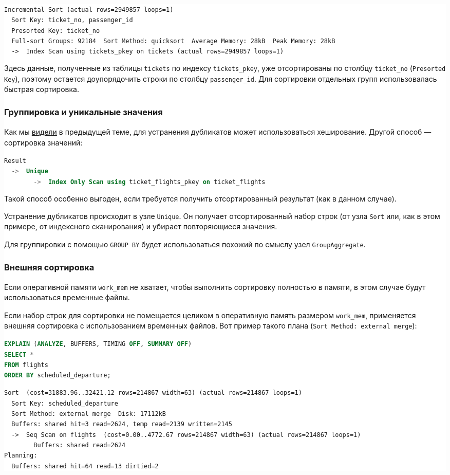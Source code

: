 ```console
Incremental Sort (actual rows=2949857 loops=1)
  Sort Key: ticket_no, passenger_id
  Presorted Key: ticket_no
  Full-sort Groups: 92184  Sort Method: quicksort  Average Memory: 28kB  Peak Memory: 28kB
  ->  Index Scan using tickets_pkey on tickets (actual rows=2949857 loops=1)
```

Здесь данные, полученные из таблицы `tickets` по индексу `tickets_pkey`, уже отсортированы по столбцу `ticket_no` (`Presorted Key`), поэтому остается доупорядочить строки по столбцу `passenger_id`. Для сортировки отдельных групп использовалась быстрая сортировка.

### Группировка и уникальные значения

Как мы [видели](../hash-joins/hash-joins.md#группировка-и-уникальные-значения) в предыдущей теме, для устранения дубликатов может использоваться хеширование. Другой способ — сортировка значений:

```sql
Result
  ->  Unique
        ->  Index Only Scan using ticket_flights_pkey on ticket_flights
```

Такой способ особенно выгоден, если требуется получить отсортированный результат (как в данном случае).

Устранение дубликатов происходит в узле `Unique`. Он получает отсортированный набор строк (от узла `Sort` или, как в этом примере, от индексного сканирования) и убирает повторяющиеся значения.

Для группировки с помощью `GROUP BY` будет использоваться похожий по смыслу узел `GroupAggregate`.

### Внешняя сортировка

Если оперативной памяти `work_mem` не хватает, чтобы выполнить сортировку полностью в памяти, в этом случае будут использоваться временные файлы.

Если набор строк для сортировки не помещается целиком в оперативную память размером `work_mem`, применяется внешняя сортировка с использованием временных файлов. Вот пример такого плана (`Sort Method: external merge`):

```sql
EXPLAIN (ANALYZE, BUFFERS, TIMING OFF, SUMMARY OFF)
SELECT *
FROM flights
ORDER BY scheduled_departure;
```

```console
Sort  (cost=31883.96..32421.12 rows=214867 width=63) (actual rows=214867 loops=1)
  Sort Key: scheduled_departure
  Sort Method: external merge  Disk: 17112kB
  Buffers: shared hit=3 read=2624, temp read=2139 written=2145
  ->  Seq Scan on flights  (cost=0.00..4772.67 rows=214867 width=63) (actual rows=214867 loops=1)
        Buffers: shared read=2624
Planning:
  Buffers: shared hit=64 read=13 dirtied=2
```
